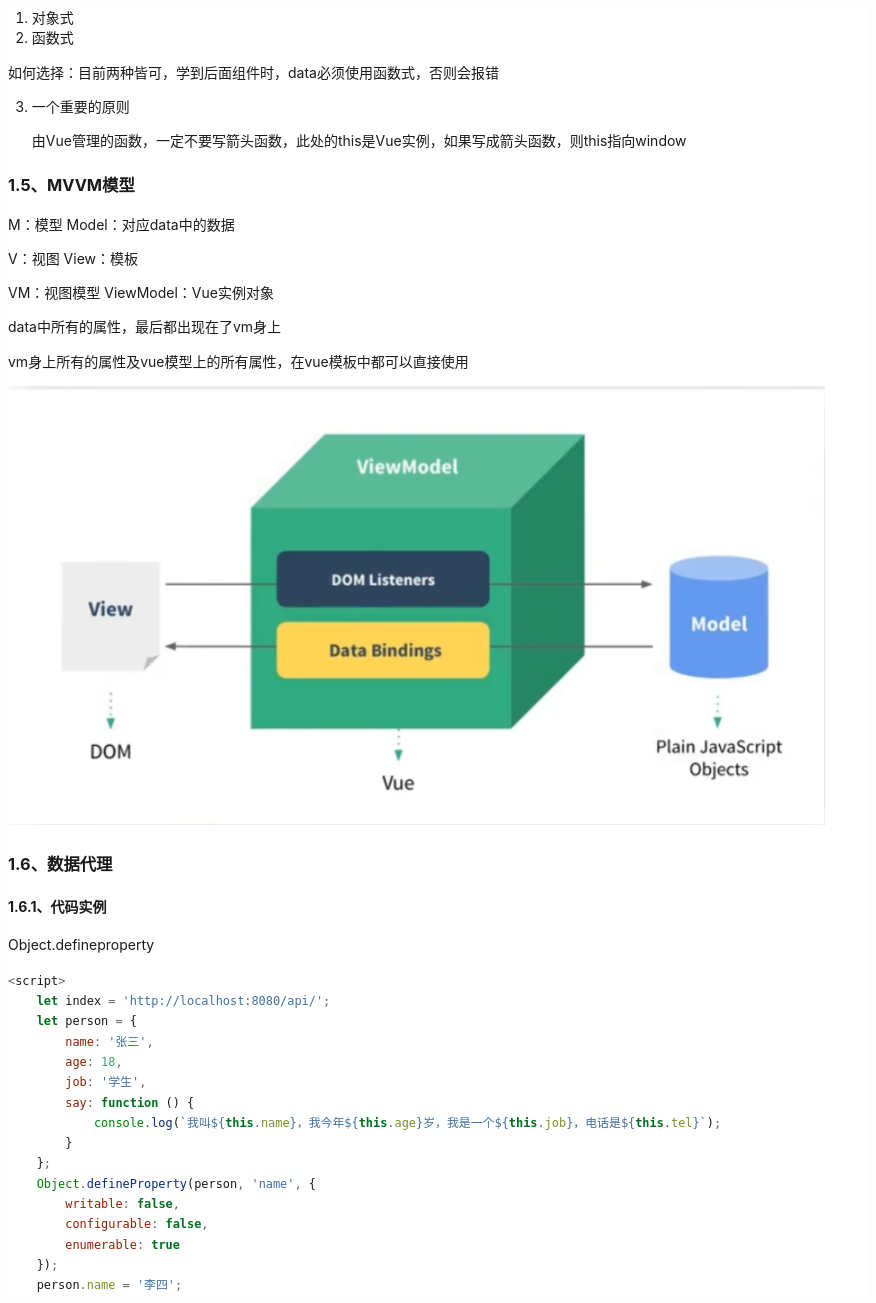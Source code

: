    1. 对象式
   2. 函数式

   如何选择：目前两种皆可，学到后面组件时，data必须使用函数式，否则会报错

3. 一个重要的原则

   由Vue管理的函数，一定不要写箭头函数，此处的this是Vue实例，如果写成箭头函数，则this指向window

### 1.5、MVVM模型

M：模型 Model：对应data中的数据

V：视图 View：模板

VM：视图模型 ViewModel：Vue实例对象

data中所有的属性，最后都出现在了vm身上

vm身上所有的属性及vue模型上的所有属性，在vue模板中都可以直接使用

![image-20220722103440038](vue2.0.assets/image-20220722103440038.png)

### 1.6、数据代理

#### 1.6.1、代码实例

Object.defineproperty

```javascript
<script>
    let index = 'http://localhost:8080/api/';
    let person = {
        name: '张三',
        age: 18,
        job: '学生',
        say: function () {
            console.log(`我叫${this.name}，我今年${this.age}岁，我是一个${this.job}，电话是${this.tel}`);
        }
    };
    Object.defineProperty(person, 'name', {
        writable: false,
        configurable: false,
        enumerable: true
    });
    person.name = '李四';
```